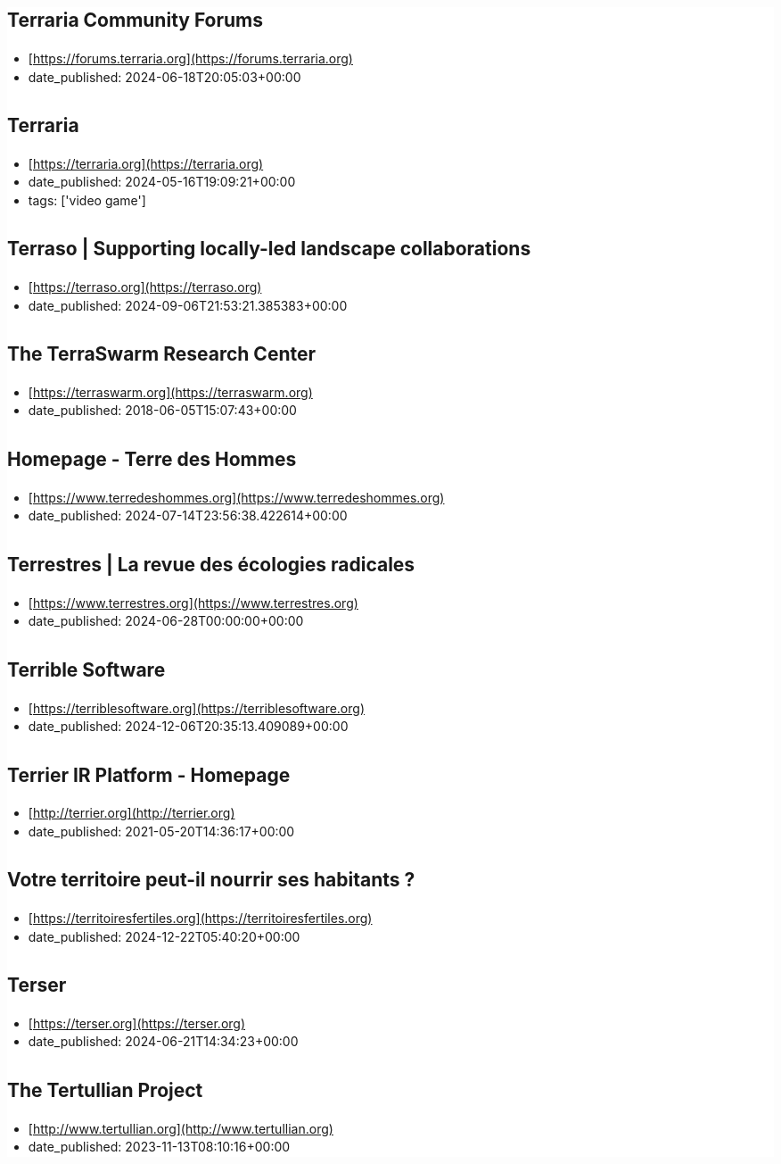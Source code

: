  ## Terraria Community Forums
 - [https://forums.terraria.org](https://forums.terraria.org)
 - date_published: 2024-06-18T20:05:03+00:00

 ## Terraria
 - [https://terraria.org](https://terraria.org)
 - date_published: 2024-05-16T19:09:21+00:00
 - tags: ['video game']

 ## Terraso | Supporting locally-led landscape collaborations
 - [https://terraso.org](https://terraso.org)
 - date_published: 2024-09-06T21:53:21.385383+00:00

 ## The TerraSwarm Research Center
 - [https://terraswarm.org](https://terraswarm.org)
 - date_published: 2018-06-05T15:07:43+00:00

 ## Homepage - Terre des Hommes
 - [https://www.terredeshommes.org](https://www.terredeshommes.org)
 - date_published: 2024-07-14T23:56:38.422614+00:00

 ## Terrestres | La revue des écologies radicales
 - [https://www.terrestres.org](https://www.terrestres.org)
 - date_published: 2024-06-28T00:00:00+00:00

 ## Terrible Software
 - [https://terriblesoftware.org](https://terriblesoftware.org)
 - date_published: 2024-12-06T20:35:13.409089+00:00

 ## Terrier IR Platform - Homepage
 - [http://terrier.org](http://terrier.org)
 - date_published: 2021-05-20T14:36:17+00:00

 ## Votre territoire peut-il nourrir ses habitants ?
 - [https://territoiresfertiles.org](https://territoiresfertiles.org)
 - date_published: 2024-12-22T05:40:20+00:00

 ## Terser
 - [https://terser.org](https://terser.org)
 - date_published: 2024-06-21T14:34:23+00:00

 ## The Tertullian Project
 - [http://www.tertullian.org](http://www.tertullian.org)
 - date_published: 2023-11-13T08:10:16+00:00
